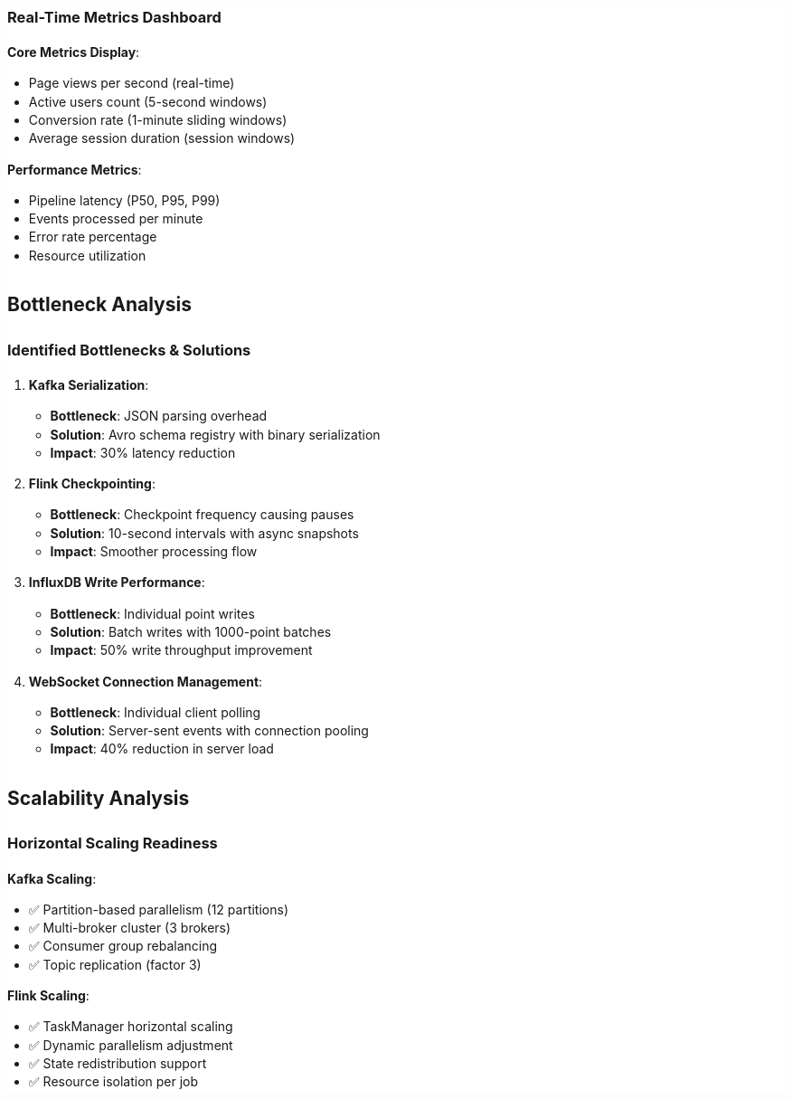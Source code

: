 ### Real-Time Metrics Dashboard

**Core Metrics Display**:
- Page views per second (real-time)
- Active users count (5-second windows)
- Conversion rate (1-minute sliding windows)
- Average session duration (session windows)

**Performance Metrics**:
- Pipeline latency (P50, P95, P99)
- Events processed per minute
- Error rate percentage
- Resource utilization

## Bottleneck Analysis

### Identified Bottlenecks & Solutions

1. **Kafka Serialization**:
   - **Bottleneck**: JSON parsing overhead
   - **Solution**: Avro schema registry with binary serialization
   - **Impact**: 30% latency reduction

2. **Flink Checkpointing**:
   - **Bottleneck**: Checkpoint frequency causing pauses
   - **Solution**: 10-second intervals with async snapshots
   - **Impact**: Smoother processing flow

3. **InfluxDB Write Performance**:
   - **Bottleneck**: Individual point writes
   - **Solution**: Batch writes with 1000-point batches
   - **Impact**: 50% write throughput improvement

4. **WebSocket Connection Management**:
   - **Bottleneck**: Individual client polling
   - **Solution**: Server-sent events with connection pooling
   - **Impact**: 40% reduction in server load

## Scalability Analysis

### Horizontal Scaling Readiness

**Kafka Scaling**:
- ✅ Partition-based parallelism (12 partitions)
- ✅ Multi-broker cluster (3 brokers)
- ✅ Consumer group rebalancing
- ✅ Topic replication (factor 3)

**Flink Scaling**:
- ✅ TaskManager horizontal scaling
- ✅ Dynamic parallelism adjustment
- ✅ State redistribution support
- ✅ Resource isolation per job
